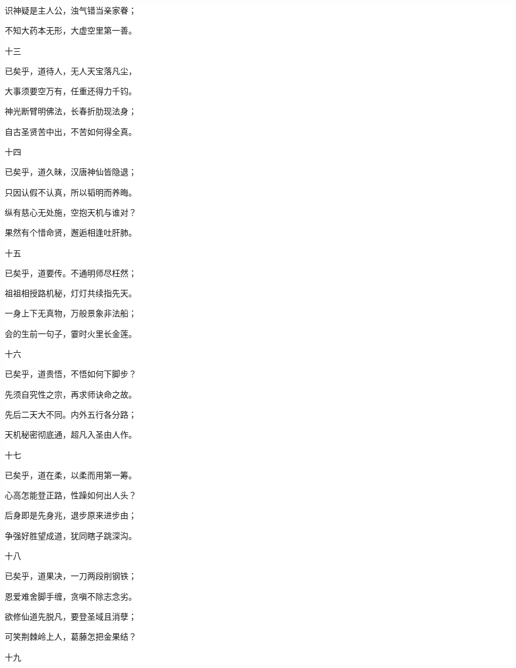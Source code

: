 识神疑是主人公，浊气错当亲家眷；  

不知大药本无形，大虚空里第一善。  

十三  

已矣乎，道待人，无人天宝落凡尘，  

大事须要空万有，任重还得力千钧。  

神光断臂明佛法，长春折肋现法身；  

自古圣贤苦中出，不苦如何得全真。  

十四  

已矣乎，道久昧，汉唐神仙皆隐退；  

只因认假不认真，所以韬明而养晦。  

纵有慈心无处施，空抱天机与谁对？  

果然有个惜命贤，邂逅相逢吐肝肺。  

十五  

已矣乎，道要传。不通明师尽枉然；  

祖祖相授路机秘，灯灯共续指先天。  

一身上下无真物，万般景象非法船；  

会的生前一句子，霎时火里长金莲。  

十六  

已矣乎，道贵悟，不悟如何下脚步？  

先须自究性之宗，再求师诀命之故。  

先后二天大不同。内外五行各分路；  

天机秘密彻底通，超凡入圣由人作。  

十七  

已矣乎，道在柔，以柔而用第一筹。  

心高怎能登正路，性躁如何出人头？  

后身即是先身兆，退步原来进步由；  

争强好胜望成道，犹同瞎子跳深沟。  

十八  

已矣乎，道果决，一刀两段削钢铁；  

恩爱难舍脚手缠，贪嗔不除志念劣。  

欲修仙道先脱凡，要登圣域且消孽；  

可笑荆棘岭上人，葛藤怎把金果结？  

十九  
